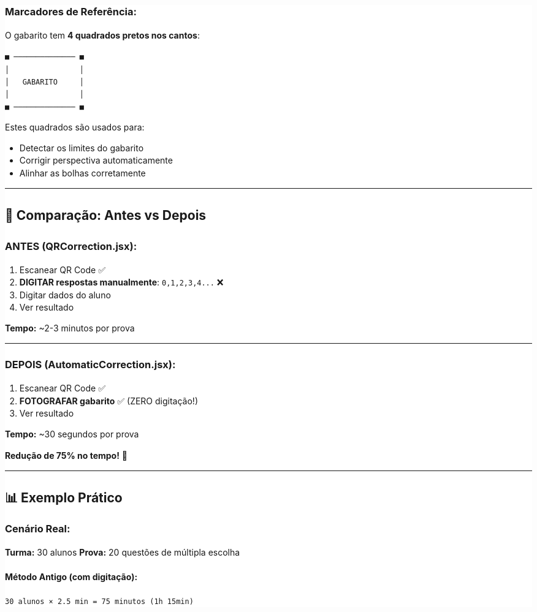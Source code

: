 ### **Marcadores de Referência:**

O gabarito tem **4 quadrados pretos nos cantos**:
```
■ ────────────── ■
│                │
│   GABARITO     │
│                │
■ ────────────── ■
```

Estes quadrados são usados para:
- Detectar os limites do gabarito
- Corrigir perspectiva automaticamente
- Alinhar as bolhas corretamente

---

## 🎯 Comparação: Antes vs Depois

### **ANTES (QRCorrection.jsx):**
1. Escanear QR Code ✅
2. **DIGITAR respostas manualmente**: `0,1,2,3,4...` ❌
3. Digitar dados do aluno
4. Ver resultado

**Tempo:** ~2-3 minutos por prova

---

### **DEPOIS (AutomaticCorrection.jsx):**
1. Escanear QR Code ✅
2. **FOTOGRAFAR gabarito** ✅ (ZERO digitação!)
3. Ver resultado

**Tempo:** ~30 segundos por prova

**Redução de 75% no tempo!** 🚀

---

## 📊 Exemplo Prático

### Cenário Real:

**Turma:** 30 alunos
**Prova:** 20 questões de múltipla escolha

#### Método Antigo (com digitação):
```
30 alunos × 2.5 min = 75 minutos (1h 15min)
```
